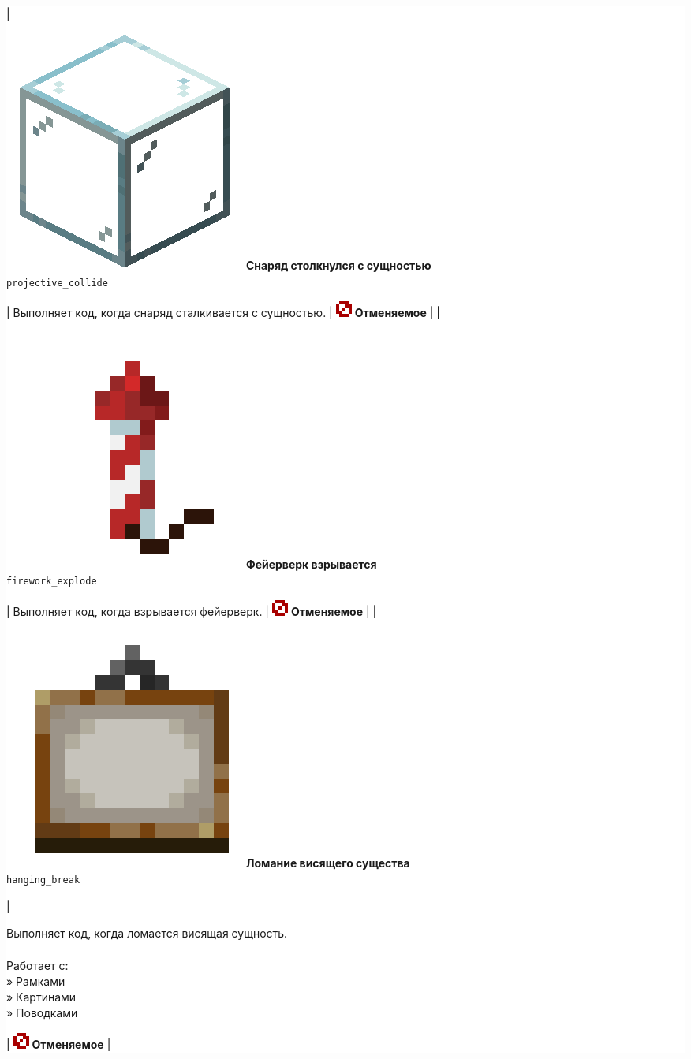 | <p><img src="../../../.gitbook/assets/glass.png" alt="" data-size="line"> <strong>Снаряд столкнулся с сущностью</strong><br><code>projective_collide</code></p>                       | Выполняет код, когда снаряд сталкивается с сущностью.                                                                | ![](../../../.gitbook/assets/cancellable.png) **Отменяемое**                                    |
| <p><img src="../../../.gitbook/assets/firework_rocket.png" alt="" data-size="line"> <strong>Фейерверк взрывается</strong><br><code>firework_explode</code></p>                        | Выполняет код, когда взрывается фейерверк.                                                                           | ![](../../../.gitbook/assets/cancellable.png) **Отменяемое**                                    |
| <p><img src="../../../.gitbook/assets/painting.png" alt="" data-size="line"> <strong>Ломание висящего существа</strong><br><code>hanging_break</code></p>                             | <p>Выполняет код, когда ломается висящая сущность.<br><br>Работает с:<br>» Рамками<br>» Картинами<br>» Поводками</p> | ![](../../../.gitbook/assets/cancellable.png) **Отменяемое**                                    |